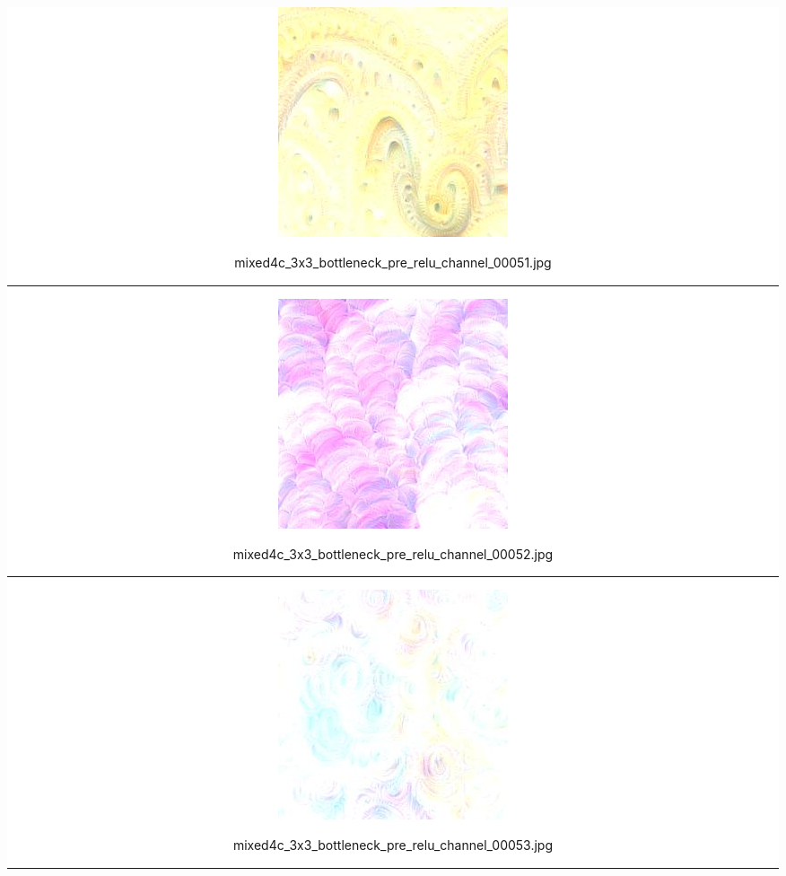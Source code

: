 <p align="center">  <img src="mixed4c_3x3_bottleneck_pre_relu_channel_00051.jpg?"> </p><p align="center">mixed4c_3x3_bottleneck_pre_relu_channel_00051.jpg</p>

***

<p align="center">  <img src="mixed4c_3x3_bottleneck_pre_relu_channel_00052.jpg?"> </p><p align="center">mixed4c_3x3_bottleneck_pre_relu_channel_00052.jpg</p>

***

<p align="center">  <img src="mixed4c_3x3_bottleneck_pre_relu_channel_00053.jpg?"> </p><p align="center">mixed4c_3x3_bottleneck_pre_relu_channel_00053.jpg</p>

***
